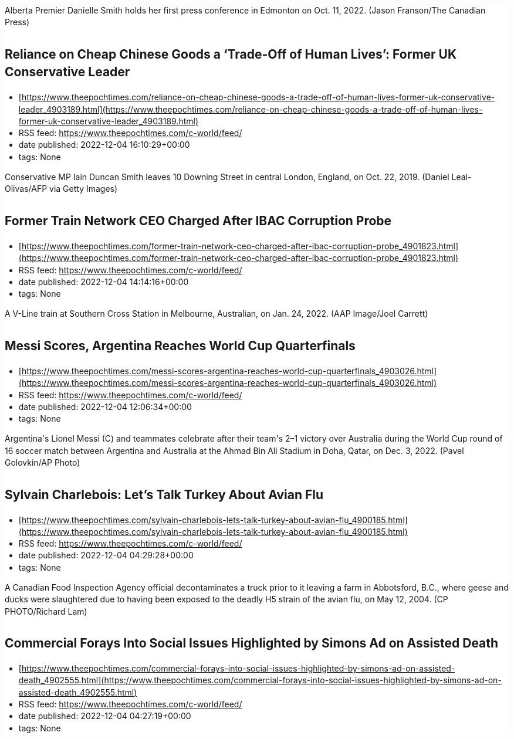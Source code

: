Alberta Premier Danielle Smith holds her first press conference in Edmonton on Oct. 11, 2022. (Jason Franson/The Canadian Press)

## Reliance on Cheap Chinese Goods a ‘Trade-Off of Human Lives’: Former UK Conservative Leader
 - [https://www.theepochtimes.com/reliance-on-cheap-chinese-goods-a-trade-off-of-human-lives-former-uk-conservative-leader_4903189.html](https://www.theepochtimes.com/reliance-on-cheap-chinese-goods-a-trade-off-of-human-lives-former-uk-conservative-leader_4903189.html)
 - RSS feed: https://www.theepochtimes.com/c-world/feed/
 - date published: 2022-12-04 16:10:29+00:00
 - tags: None

Conservative MP Iain Duncan Smith leaves 10 Downing Street in central London, England, on Oct. 22, 2019. (Daniel Leal-Olivas/AFP via Getty Images)

## Former Train Network CEO Charged After IBAC Corruption Probe
 - [https://www.theepochtimes.com/former-train-network-ceo-charged-after-ibac-corruption-probe_4901823.html](https://www.theepochtimes.com/former-train-network-ceo-charged-after-ibac-corruption-probe_4901823.html)
 - RSS feed: https://www.theepochtimes.com/c-world/feed/
 - date published: 2022-12-04 14:14:16+00:00
 - tags: None

A V-Line train at Southern Cross Station in Melbourne, Australian, on Jan. 24, 2022. (AAP Image/Joel Carrett)

## Messi Scores, Argentina Reaches World Cup Quarterfinals
 - [https://www.theepochtimes.com/messi-scores-argentina-reaches-world-cup-quarterfinals_4903026.html](https://www.theepochtimes.com/messi-scores-argentina-reaches-world-cup-quarterfinals_4903026.html)
 - RSS feed: https://www.theepochtimes.com/c-world/feed/
 - date published: 2022-12-04 12:06:34+00:00
 - tags: None

Argentina's Lionel Messi (C) and teammates celebrate after their team's 2–1 victory over Australia during the World Cup round of 16 soccer match between Argentina and Australia at the Ahmad Bin Ali Stadium in Doha, Qatar, on Dec. 3, 2022. (Pavel Golovkin/AP Photo)

## Sylvain Charlebois: Let’s Talk Turkey About Avian Flu
 - [https://www.theepochtimes.com/sylvain-charlebois-lets-talk-turkey-about-avian-flu_4900185.html](https://www.theepochtimes.com/sylvain-charlebois-lets-talk-turkey-about-avian-flu_4900185.html)
 - RSS feed: https://www.theepochtimes.com/c-world/feed/
 - date published: 2022-12-04 04:29:28+00:00
 - tags: None

A Canadian Food Inspection Agency official decontaminates a truck prior to it leaving a farm in Abbotsford, B.C., where geese and ducks were slaughtered due to having been exposed to the deadly H5 strain of the avian flu, on May 12, 2004. (CP PHOTO/Richard Lam)

## Commercial Forays Into Social Issues Highlighted by Simons Ad on Assisted Death
 - [https://www.theepochtimes.com/commercial-forays-into-social-issues-highlighted-by-simons-ad-on-assisted-death_4902555.html](https://www.theepochtimes.com/commercial-forays-into-social-issues-highlighted-by-simons-ad-on-assisted-death_4902555.html)
 - RSS feed: https://www.theepochtimes.com/c-world/feed/
 - date published: 2022-12-04 04:27:19+00:00
 - tags: None
